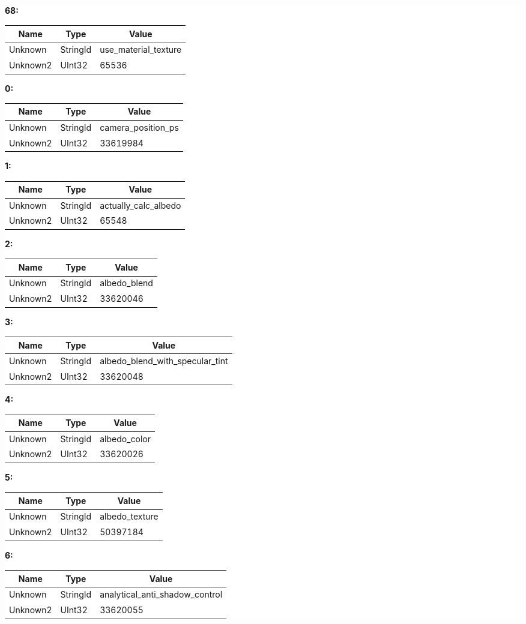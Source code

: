 
**68:**

Name	| Type	| Value
---	|---	|---	|
Unknown	|StringId	|use_material_texture
Unknown2	|UInt32	|65536


**0:**

Name	| Type	| Value
---	|---	|---	|
Unknown	|StringId	|camera_position_ps
Unknown2	|UInt32	|33619984


**1:**

Name	| Type	| Value
---	|---	|---	|
Unknown	|StringId	|actually_calc_albedo
Unknown2	|UInt32	|65548


**2:**

Name	| Type	| Value
---	|---	|---	|
Unknown	|StringId	|albedo_blend
Unknown2	|UInt32	|33620046


**3:**

Name	| Type	| Value
---	|---	|---	|
Unknown	|StringId	|albedo_blend_with_specular_tint
Unknown2	|UInt32	|33620048


**4:**

Name	| Type	| Value
---	|---	|---	|
Unknown	|StringId	|albedo_color
Unknown2	|UInt32	|33620026


**5:**

Name	| Type	| Value
---	|---	|---	|
Unknown	|StringId	|albedo_texture
Unknown2	|UInt32	|50397184


**6:**

Name	| Type	| Value
---	|---	|---	|
Unknown	|StringId	|analytical_anti_shadow_control
Unknown2	|UInt32	|33620055
